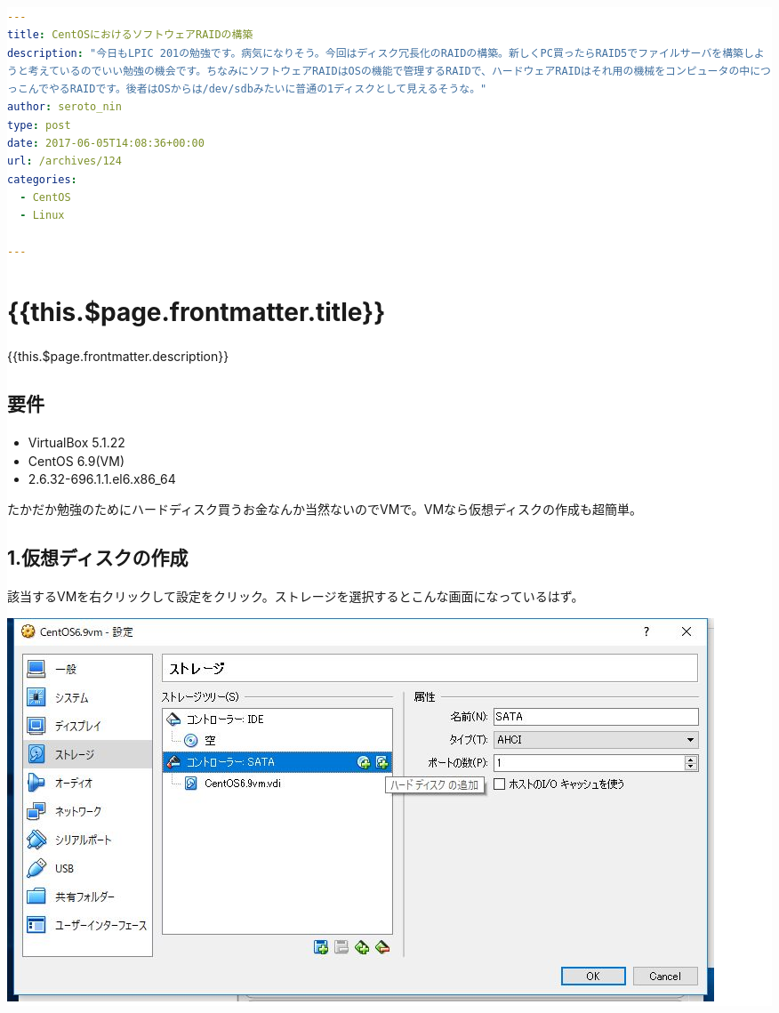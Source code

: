 ```yaml
---
title: CentOSにおけるソフトウェアRAIDの構築
description: "今日もLPIC 201の勉強です。病気になりそう。今回はディスク冗長化のRAIDの構築。新しくPC買ったらRAID5でファイルサーバを構築しようと考えているのでいい勉強の機会です。ちなみにソフトウェアRAIDはOSの機能で管理するRAIDで、ハードウェアRAIDはそれ用の機械をコンピュータの中につっこんでやるRAIDです。後者はOSからは/dev/sdbみたいに普通の1ディスクとして見えるそうな。"
author: seroto_nin
type: post
date: 2017-06-05T14:08:36+00:00
url: /archives/124
categories:
  - CentOS
  - Linux

---
```

# {{this.$page.frontmatter.title}}

<Date/><ShowCategoriesOfPost/>

{{this.$page.frontmatter.description}}



## 要件

- VirtualBox 5.1.22
- CentOS 6.9(VM)
- 2.6.32-696.1.1.el6.x86_64

たかだか勉強のためにハードディスク買うお金なんか当然ないのでVMで。VMなら仮想ディスクの作成も超簡単。

## 1.仮想ディスクの作成

該当するVMを右クリックして設定をクリック。ストレージを選択するとこんな画面になっているはず。

![WS000001.jpg](./WS000001.jpg)
